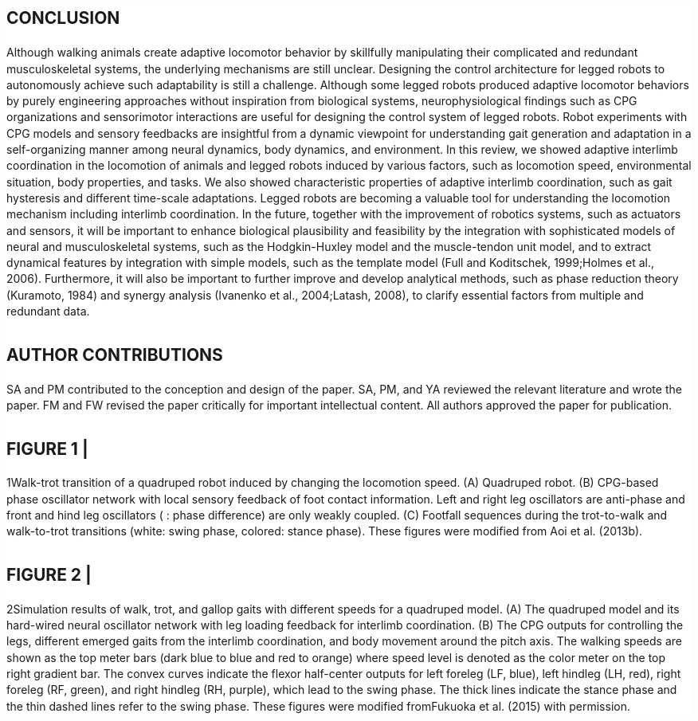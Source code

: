 
## CONCLUSION

Although walking animals create adaptive locomotor behavior by skillfully manipulating their complicated and redundant musculoskeletal systems, the underlying mechanisms are still unclear. Designing the control architecture for legged robots to autonomously achieve such adaptability is still a challenge. Although some legged robots produced adaptive locomotor behaviors by purely engineering approaches without inspiration from biological systems, neurophysiological findings such as CPG organizations and sensorimotor interactions are useful for designing the control system of legged robots. Robot experiments with CPG models and sensory feedbacks are insightful from a dynamic viewpoint for understanding gait generation and adaptation in a self-organizing manner among neural dynamics, body dynamics, and environment. In this review, we showed adaptive interlimb coordination in the locomotion of animals and legged robots induced by various factors, such as locomotion speed, environmental situation, body properties, and tasks. We also showed characteristic properties of adaptive interlimb coordination, such as gait hysteresis and different time-scale adaptations. Legged robots are becoming a valuable tool for understanding the locomotion mechanism including interlimb coordination. In the future, together with the improvement of robotics systems, such as actuators and sensors, it will be important to enhance biological plausibility and feasibility by the integration with sophisticated models of neural and musculoskeletal systems, such as the Hodgkin-Huxley model and the muscle-tendon unit model, and to extract dynamical features by integration with simple models, such as the template model (Full and Koditschek, 1999;Holmes et al., 2006). Furthermore, it will also be important to further improve and develop analytical methods, such as phase reduction theory (Kuramoto, 1984) and synergy analysis (Ivanenko et al., 2004;Latash, 2008), to clarify essential factors from multiple and redundant data.


## AUTHOR CONTRIBUTIONS

SA and PM contributed to the conception and design of the paper. SA, PM, and YA reviewed the relevant literature and wrote the paper. FM and FW revised the paper critically for important intellectual content. All authors approved the paper for publication.

## FIGURE 1 |
1Walk-trot transition of a quadruped robot induced by changing the locomotion speed. (A) Quadruped robot. (B) CPG-based phase oscillator network with local sensory feedback of foot contact information. Left and right leg oscillators are anti-phase and front and hind leg oscillators ( : phase difference) are only weakly coupled. (C) Footfall sequences during the trot-to-walk and walk-to-trot transitions (white: swing phase, colored: stance phase). These figures were modified from Aoi et al. (2013b).

## FIGURE 2 |
2Simulation results of walk, trot, and gallop gaits with different speeds for a quadruped model. (A) The quadruped model and its hard-wired neural oscillator network with leg loading feedback for interlimb coordination. (B) The CPG outputs for controlling the legs, different emerged gaits from the interlimb coordination, and body movement around the pitch axis. The walking speeds are shown as the top meter bars (dark blue to blue and red to orange) where speed level is denoted as the color meter on the top right gradient bar. The convex curves indicate the flexor half-center outputs for left foreleg (LF, blue), left hindleg (LH, red), right foreleg (RF, green), and right hindleg (RH, purple), which lead to the swing phase. The thick lines indicate the stance phase and the thin dashed lines refer to the swing phase. These figures were modified fromFukuoka et al. (2015) with permission.
